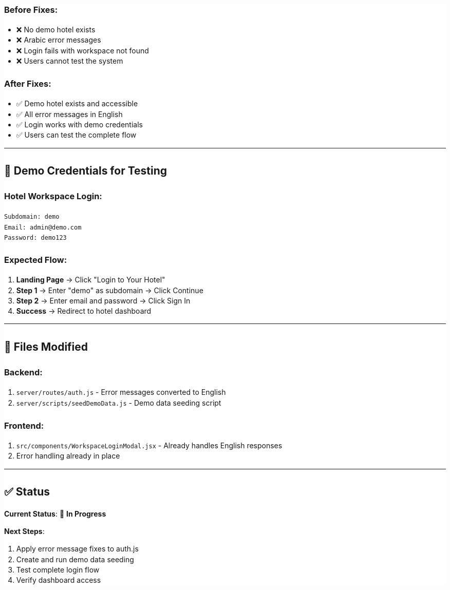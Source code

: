 ### **Before Fixes**:
- ❌ No demo hotel exists
- ❌ Arabic error messages
- ❌ Login fails with workspace not found
- ❌ Users cannot test the system

### **After Fixes**:
- ✅ Demo hotel exists and accessible
- ✅ All error messages in English
- ✅ Login works with demo credentials
- ✅ Users can test the complete flow

---

## 🚀 **Demo Credentials for Testing**

### **Hotel Workspace Login**:
```
Subdomain: demo
Email: admin@demo.com
Password: demo123
```

### **Expected Flow**:
1. **Landing Page** → Click "Login to Your Hotel"
2. **Step 1** → Enter "demo" as subdomain → Click Continue
3. **Step 2** → Enter email and password → Click Sign In
4. **Success** → Redirect to hotel dashboard

---

## 🔧 **Files Modified**

### **Backend**:
1. `server/routes/auth.js` - Error messages converted to English
2. `server/scripts/seedDemoData.js` - Demo data seeding script

### **Frontend**:
1. `src/components/WorkspaceLoginModal.jsx` - Already handles English responses
2. Error handling already in place

---

## ✅ **Status**

**Current Status**: 🔄 **In Progress**

**Next Steps**:
1. Apply error message fixes to auth.js
2. Create and run demo data seeding
3. Test complete login flow
4. Verify dashboard access
